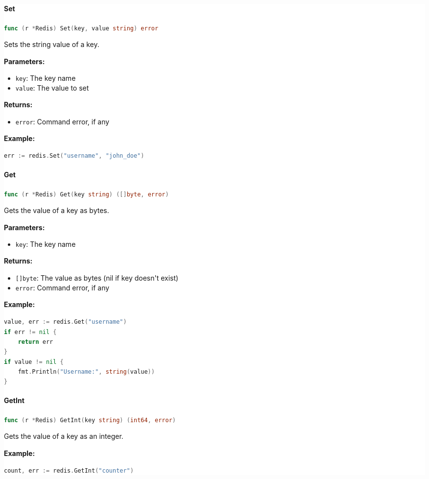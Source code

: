 #### Set

```go
func (r *Redis) Set(key, value string) error
```

Sets the string value of a key.

**Parameters:**
- `key`: The key name
- `value`: The value to set

**Returns:**
- `error`: Command error, if any

**Example:**
```go
err := redis.Set("username", "john_doe")
```

#### Get

```go
func (r *Redis) Get(key string) ([]byte, error)
```

Gets the value of a key as bytes.

**Parameters:**
- `key`: The key name

**Returns:**
- `[]byte`: The value as bytes (nil if key doesn't exist)
- `error`: Command error, if any

**Example:**
```go
value, err := redis.Get("username")
if err != nil {
    return err
}
if value != nil {
    fmt.Println("Username:", string(value))
}
```

#### GetInt

```go
func (r *Redis) GetInt(key string) (int64, error)
```

Gets the value of a key as an integer.

**Example:**
```go
count, err := redis.GetInt("counter")
```
